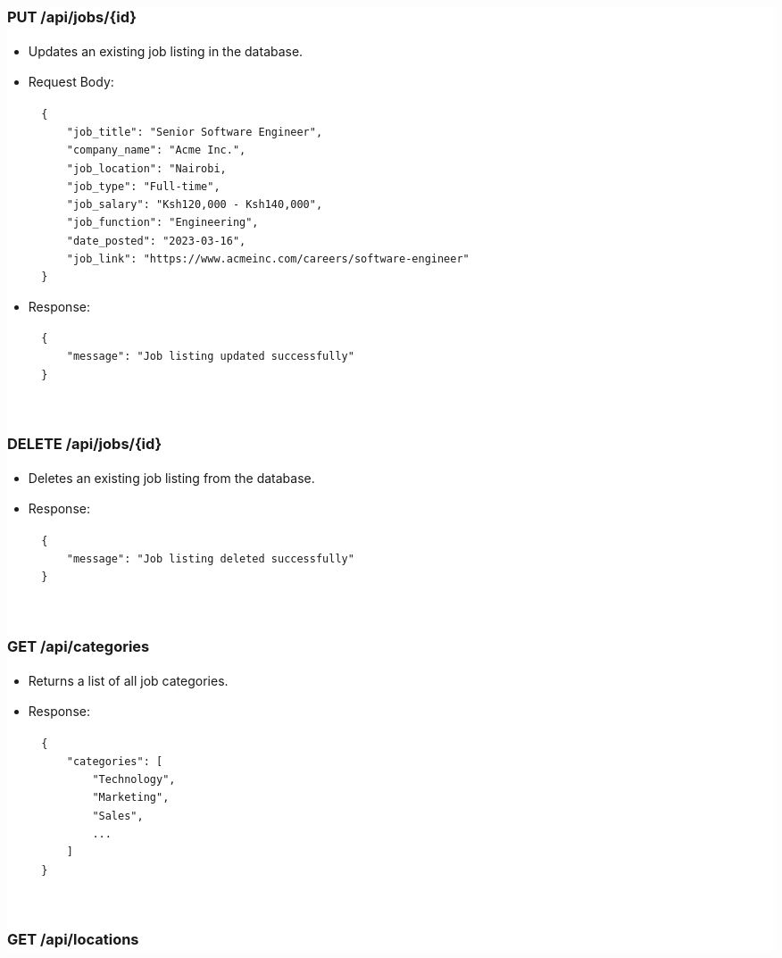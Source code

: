 

### PUT /api/jobs/{id}

- Updates an existing job listing in the database.
- Request Body:


        {
            "job_title": "Senior Software Engineer",
            "company_name": "Acme Inc.",
            "job_location": "Nairobi,
            "job_type": "Full-time",
            "job_salary": "Ksh120,000 - Ksh140,000",
            "job_function": "Engineering",
            "date_posted": "2023-03-16",
            "job_link": "https://www.acmeinc.com/careers/software-engineer"
        }

- Response:

        {
            "message": "Job listing updated successfully"
        }


<br>

### DELETE /api/jobs/{id}

- Deletes an existing job listing from the database.
- Response:

        {
            "message": "Job listing deleted successfully"
        }


<br>

### GET /api/categories

- Returns a list of all job categories.
- Response:

        {
            "categories": [
                "Technology",
                "Marketing",
                "Sales",
                ...
            ]
        }


<br>

### GET /api/locations
